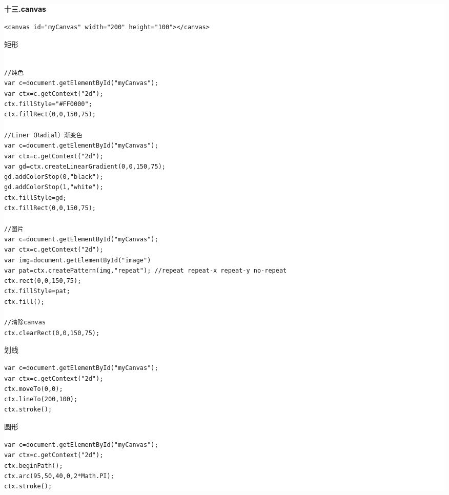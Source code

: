 **十三.canvas**

```
<canvas id="myCanvas" width="200" height="100"></canvas>
```

矩形

```

//纯色
var c=document.getElementById("myCanvas");
var ctx=c.getContext("2d");
ctx.fillStyle="#FF0000";
ctx.fillRect(0,0,150,75);

//Liner（Radial）渐变色
var c=document.getElementById("myCanvas");
var ctx=c.getContext("2d");
var gd=ctx.createLinearGradient(0,0,150,75);
gd.addColorStop(0,"black");
gd.addColorStop(1,"white");
ctx.fillStyle=gd;
ctx.fillRect(0,0,150,75);

//图片
var c=document.getElementById("myCanvas");
var ctx=c.getContext("2d");
var img=document.getElementById("image")
var pat=ctx.createPattern(img,"repeat"); //repeat repeat-x repeat-y no-repeat
ctx.rect(0,0,150,75);
ctx.fillStyle=pat;
ctx.fill();

//清除canvas
ctx.clearRect(0,0,150,75); 
```

划线

```
var c=document.getElementById("myCanvas");
var ctx=c.getContext("2d");
ctx.moveTo(0,0);
ctx.lineTo(200,100);
ctx.stroke();
```

圆形

```
var c=document.getElementById("myCanvas");
var ctx=c.getContext("2d");
ctx.beginPath();
ctx.arc(95,50,40,0,2*Math.PI);
ctx.stroke();
```
